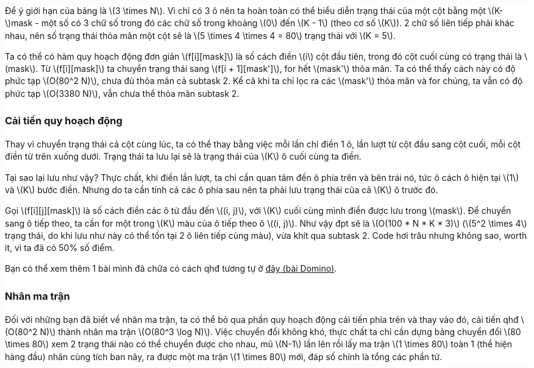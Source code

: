Để ý giới hạn của bảng là \\(3 \times N\\). Vì chỉ
có 3 ô nên ta hoàn toàn có thể biểu diễn trạng
thái của một cột bằng một \\(K-\\)mask - một số
có 3 chữ số trong đó các chữ số trong khoảng
\\(0\\) đến \\(K - 1\\) (theo cơ số \\(K\\)). 2 chữ số
liên tiếp phải khác nhau, nên số trạng thái
thỏa mãn một cột sẽ là \\(5 \times 4 \times 4 =
80\\) trạng thái với \\(K = 5\\).

Ta có thể có hàm quy hoạch động đơn giản
\\(f[i][mask]\\) là số cách điền \\(i\\) cột đầu tiên,
trong đó cột cuối cùng có trạng thái là \\(mask\\).
Từ \\(f[i][mask]\\) ta chuyển trạng thái sang
\\(f[i + 1][mask']\\), for hết \\(mask'\\) thỏa mãn.
Ta có thể thấy cách này có độ phức tạp
\\(O(80^2 N)\\), chưa đủ thỏa mãn cả subtask 2.
Kể cả khi ta chỉ lọc ra các \\(mask'\\) thỏa mãn
và for chúng, ta vẫn có độ phức tạp \\(O(3380 N)\\),
vẫn chưa thể thỏa mãn subtask 2.

### Cải tiến quy hoạch động
Thay vì chuyển trạng thái cả cột cùng lúc, ta
có thể thay bằng việc mỗi lần chỉ điền 1 ô, lần
lượt từ cột đầu sang cột cuối, mỗi cột điền
từ trên xuống dưới. Trạng thái ta lưu lại sẽ
là trạng thái của \\(K\\) ô cuối cùng ta điền.

Tại sao lại lưu như vậy? Thực chất, khi điền lần
lượt, ta chỉ cần quan tâm đến ô phía trên và
bên trái nó, tức ô cách ô hiện tại \\(1\\) và \\(K\\)
bước điền. Nhưng do ta cần tính cả các ô phía
sau nên ta phải lưu trạng thái của cả \\(K\\) ô
trước đó.

Gọi \\(f[i][j][mask]\\) là số cách điền các ô từ
đầu đến \\((i, j)\\), với \\(K\\) cuối cùng mình điền
được lưu trong \\(mask\\). Để chuyển sang ô tiếp
theo, ta cần for một trong \\(K\\) màu của ô
tiếp theo ô \\((i, j)\\). Như vậy đpt sẽ là
\\(O(100 * N * K * 3)\\) (\\(5^2 \times 4\\) trạng thái, do
khi lưu như này có thể tồn tại 2 ô liên tiếp
cùng màu), vừa khít qua subtask 2. Code hơi trâu
nhưng không sao, worth it, vì ta đã có 50% số
điểm.

Bạn có thể xem thêm 1 bài mình đã chữa có cách
qhđ tương tự ở [đây (bài Domino)](https://natsukagami.github.io/2017/04/21/2017-04-20-Training/).

### Nhân ma trận
Đối với những bạn đã biết về nhân ma trận, ta
có thể bỏ qua phần quy hoạch động cải tiến phía
trên và thay vào đó, cải tiến qhđ \\(O(80^2 N)\\)
thành nhân ma trận \\(O(80^3 \log N)\\). Việc
chuyển đổi không khó, thực chất ta chỉ cần
dựng bảng chuyển đổi \\(80 \times 80\\) xem 2 trạng
thái nào có thể chuyển được cho nhau, mũ \\(N-1\\)
lần lên rồi lấy ma trận \\(1 \times 80\\) toàn 1
(thể hiện hàng đầu) nhân cùng tích ban nãy,
ra được một ma trận \\(1 \times 80\\) mới, đáp số
chính là tổng các phần tử.
